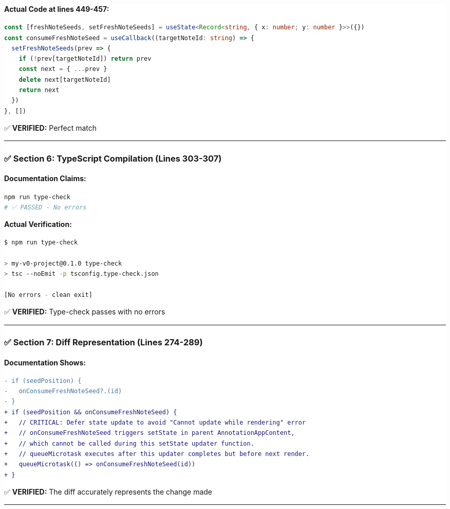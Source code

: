 **Actual Code at lines 449-457:**
```typescript
const [freshNoteSeeds, setFreshNoteSeeds] = useState<Record<string, { x: number; y: number }>>({})
const consumeFreshNoteSeed = useCallback((targetNoteId: string) => {
  setFreshNoteSeeds(prev => {
    if (!prev[targetNoteId]) return prev
    const next = { ...prev }
    delete next[targetNoteId]
    return next
  })
}, [])
```
✅ **VERIFIED:** Perfect match

---

### ✅ Section 6: TypeScript Compilation (Lines 303-307)

**Documentation Claims:**
```bash
npm run type-check
# ✅ PASSED - No errors
```

**Actual Verification:**
```bash
$ npm run type-check

> my-v0-project@0.1.0 type-check
> tsc --noEmit -p tsconfig.type-check.json

[No errors - clean exit]
```
✅ **VERIFIED:** Type-check passes with no errors

---

### ✅ Section 7: Diff Representation (Lines 274-289)

**Documentation Shows:**
```diff
- if (seedPosition) {
-   onConsumeFreshNoteSeed?.(id)
- }
+ if (seedPosition && onConsumeFreshNoteSeed) {
+   // CRITICAL: Defer state update to avoid "Cannot update while rendering" error
+   // onConsumeFreshNoteSeed triggers setState in parent AnnotationAppContent,
+   // which cannot be called during this setState updater function.
+   // queueMicrotask executes after this updater completes but before next render.
+   queueMicrotask(() => onConsumeFreshNoteSeed(id))
+ }
```

✅ **VERIFIED:** The diff accurately represents the change made

---